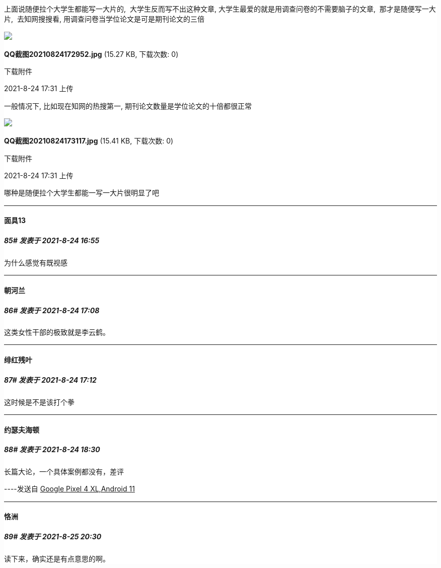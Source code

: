 
上面说随便拉个大学生都能写一大片的,  大学生反而写不出这种文章, 大学生最爱的就是用调查问卷的不需要脑子的文章,  那才是随便写一大片,  去知网搜搜看, 用调查问卷当学位论文是可是期刊论文的三倍

<img src="https://img.saraba1st.com/forum/202108/24/173117lnmseffim4mi6q6m.jpg" referrerpolicy="no-referrer">


<strong>QQ截图20210824172952.jpg</strong> (15.27 KB, 下载次数: 0)

下载附件

2021-8-24 17:31 上传


一般情况下, 比如现在知网的热搜第一, 期刊论文数量是学位论文的十倍都很正常

<img src="https://img.saraba1st.com/forum/202108/24/173117gz4mi45qm425t445.jpg" referrerpolicy="no-referrer">


<strong>QQ截图20210824173117.jpg</strong> (15.41 KB, 下载次数: 0)

下载附件

2021-8-24 17:31 上传


哪种是随便拉个大学生都能一写一大片很明显了吧


*****

####  面具13  
##### 85#       发表于 2021-8-24 16:55


为什么感觉有既视感


*****

####  朝河兰  
##### 86#       发表于 2021-8-24 17:08


这类女性干部的极致就是李云鹤。


*****

####  绯红残叶  
##### 87#       发表于 2021-8-24 17:12


这时候是不是该打个拳


*****

####  约瑟夫海顿  
##### 88#       发表于 2021-8-24 18:30


长篇大论，一个具体案例都没有，差评


----发送自 [Google Pixel 4 XL,Android 11](http://stage1.5j4m.com/?1.37)


                                                 

*****

####  恪洲  
##### 89#       发表于 2021-8-25 20:30


读下来，确实还是有点意思的啊。


                                                 